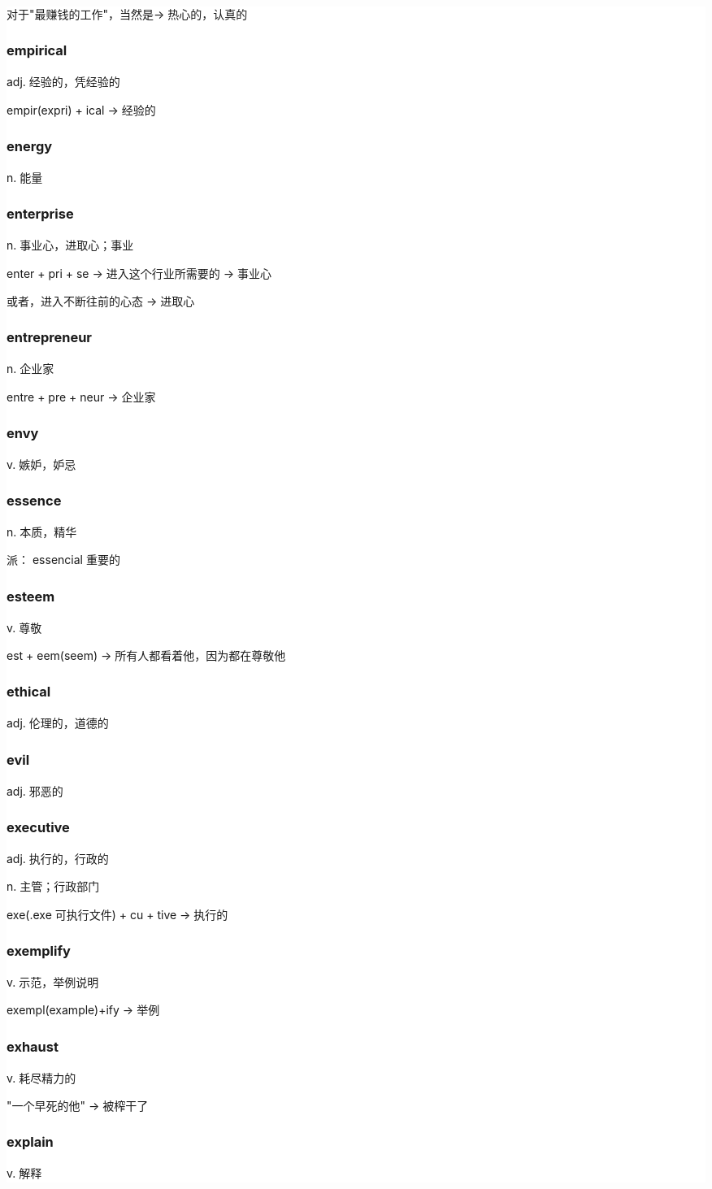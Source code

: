 对于"最赚钱的工作"，当然是-> 热心的，认真的

### empirical
adj. 经验的，凭经验的

empir(expri) + ical -> 经验的

### energy
n. 能量

### enterprise
n. 事业心，进取心；事业

enter + pri + se -> 进入这个行业所需要的 -> 事业心

或者，进入不断往前的心态 -> 进取心

### entrepreneur
n. 企业家

entre + pre + neur -> 企业家

### envy
v. 嫉妒，妒忌

### essence
n. 本质，精华

派： essencial 重要的

### esteem
v. 尊敬

est + eem(seem) -> 所有人都看着他，因为都在尊敬他

### ethical
adj. 伦理的，道德的

### evil
adj. 邪恶的

### executive
adj. 执行的，行政的

n. 主管；行政部门

exe(.exe 可执行文件) + cu + tive -> 执行的

### exemplify
v. 示范，举例说明

exempl(example)+ify -> 举例

### exhaust
v. 耗尽精力的

"一个早死的他" -> 被榨干了

### explain
v. 解释



